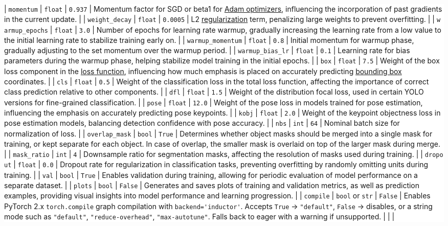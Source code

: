 | `momentum`        | `float`                  | `0.937`  | Momentum factor for SGD or beta1 for [Adam optimizers](https://www.ultralytics.com/glossary/adam-optimizer), influencing the incorporation of past gradients in the current update.                                                                                                    |
| `weight_decay`    | `float`                  | `0.0005` | L2 [regularization](https://www.ultralytics.com/glossary/regularization) term, penalizing large weights to prevent overfitting.                                                                                                                                                        |
| `warmup_epochs`   | `float`                  | `3.0`    | Number of epochs for learning rate warmup, gradually increasing the learning rate from a low value to the initial learning rate to stabilize training early on.                                                                                                                        |
| `warmup_momentum` | `float`                  | `0.8`    | Initial momentum for warmup phase, gradually adjusting to the set momentum over the warmup period.                                                                                                                                                                                     |
| `warmup_bias_lr`  | `float`                  | `0.1`    | Learning rate for bias parameters during the warmup phase, helping stabilize model training in the initial epochs.                                                                                                                                                                     |
| `box`             | `float`                  | `7.5`    | Weight of the box loss component in the [loss function](https://www.ultralytics.com/glossary/loss-function), influencing how much emphasis is placed on accurately predicting [bounding box](https://www.ultralytics.com/glossary/bounding-box) coordinates.                           |
| `cls`             | `float`                  | `0.5`    | Weight of the classification loss in the total loss function, affecting the importance of correct class prediction relative to other components.                                                                                                                                       |
| `dfl`             | `float`                  | `1.5`    | Weight of the distribution focal loss, used in certain YOLO versions for fine-grained classification.                                                                                                                                                                                  |
| `pose`            | `float`                  | `12.0`   | Weight of the pose loss in models trained for pose estimation, influencing the emphasis on accurately predicting pose keypoints.                                                                                                                                                       |
| `kobj`            | `float`                  | `2.0`    | Weight of the keypoint objectness loss in pose estimation models, balancing detection confidence with pose accuracy.                                                                                                                                                                   |
| `nbs`             | `int`                    | `64`     | Nominal batch size for normalization of loss.                                                                                                                                                                                                                                          |
| `overlap_mask`    | `bool`                   | `True`   | Determines whether object masks should be merged into a single mask for training, or kept separate for each object. In case of overlap, the smaller mask is overlaid on top of the larger mask during merge.                                                                           |
| `mask_ratio`      | `int`                    | `4`      | Downsample ratio for segmentation masks, affecting the resolution of masks used during training.                                                                                                                                                                                       |
| `dropout`         | `float`                  | `0.0`    | Dropout rate for regularization in classification tasks, preventing overfitting by randomly omitting units during training.                                                                                                                                                            |
| `val`             | `bool`                   | `True`   | Enables validation during training, allowing for periodic evaluation of model performance on a separate dataset.                                                                                                                                                                       |
| `plots`           | `bool`                   | `False`  | Generates and saves plots of training and validation metrics, as well as prediction examples, providing visual insights into model performance and learning progression.                                                                                                               |
| `compile`         | `bool` or `str`          | `False`  | Enables PyTorch 2.x `torch.compile` graph compilation with `backend='inductor'`. Accepts `True` → `"default"`, `False` → disables, or a string mode such as `"default"`, `"reduce-overhead"`, `"max-autotune"`. Falls back to eager with a warning if unsupported.                     |
|  |
